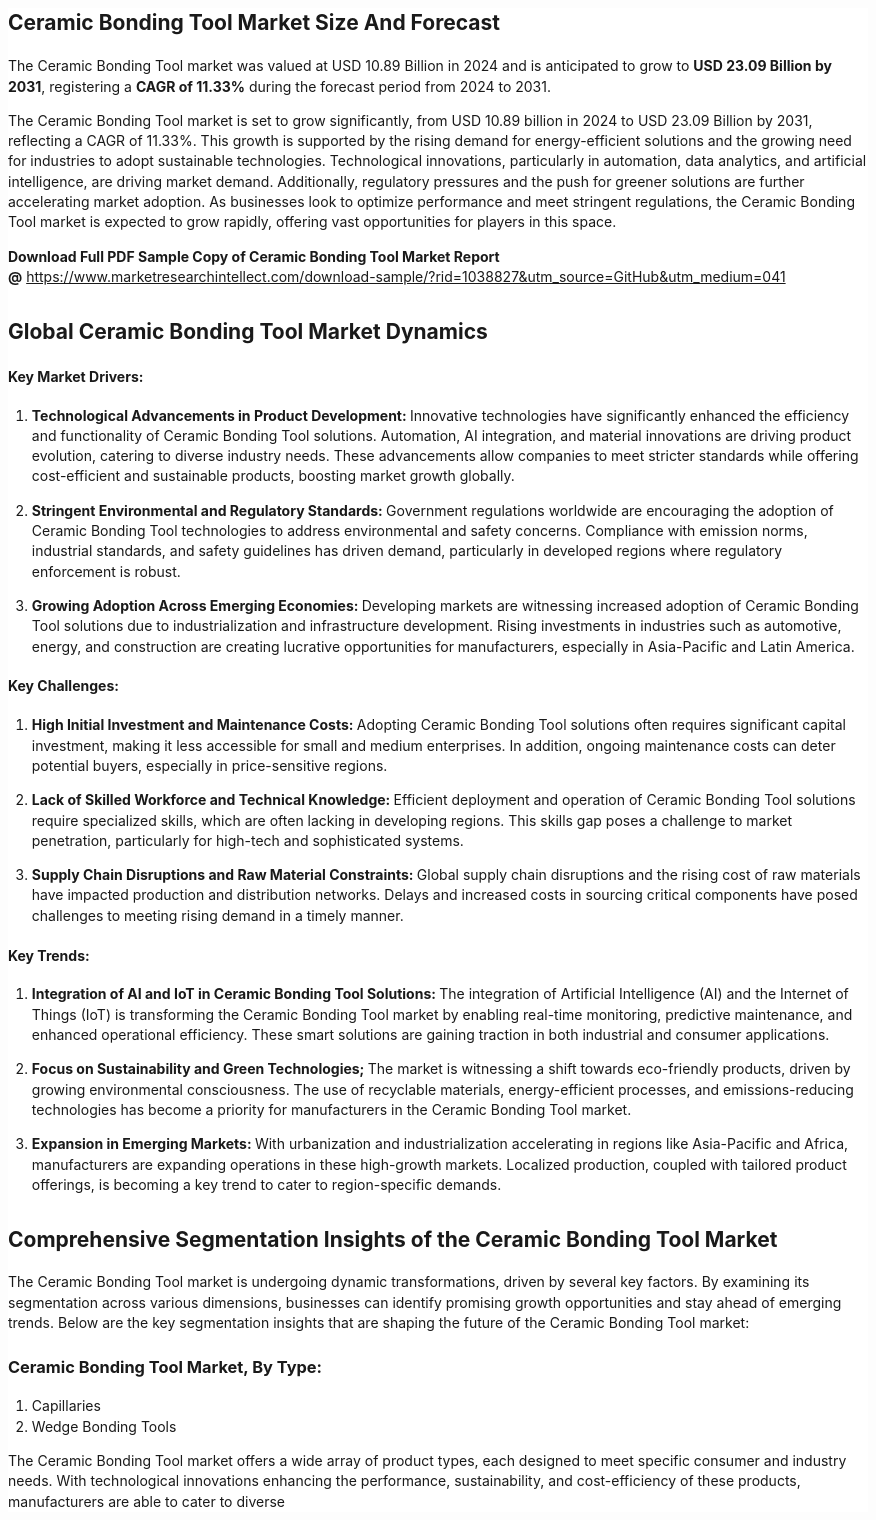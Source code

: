 <h2>Ceramic Bonding Tool Market Size And Forecast</h2><p>The Ceramic Bonding Tool market was valued at USD 10.89 Billion in 2024 and is anticipated to grow to <strong>USD 23.09 Billion by 2031</strong>, registering a <strong>CAGR of 11.33%</strong> during the forecast period from 2024 to 2031.</p><p>The Ceramic Bonding Tool market is set to grow significantly, from USD 10.89 billion in 2024 to USD 23.09 Billion by 2031, reflecting a CAGR of 11.33%. This growth is supported by the rising demand for energy-efficient solutions and the growing need for industries to adopt sustainable technologies. Technological innovations, particularly in automation, data analytics, and artificial intelligence, are driving market demand. Additionally, regulatory pressures and the push for greener solutions are further accelerating market adoption. As businesses look to optimize performance and meet stringent regulations, the Ceramic Bonding Tool market is expected to grow rapidly, offering vast opportunities for players in this space.</p><p><strong>Download Full PDF Sample Copy of Ceramic Bonding Tool Market Report @</strong>&nbsp;<a href="https://www.marketresearchintellect.com/download-sample/?rid=1038827&amp;utm_source=GitHub&amp;utm_medium=041">https://www.marketresearchintellect.com/download-sample/?rid=1038827&amp;utm_source=GitHub&amp;utm_medium=041</a></p><h2>Global Ceramic Bonding Tool Market Dynamics</h2><h4><strong>Key Market Drivers:</strong></h4><ol><li><p><strong>Technological Advancements in Product Development:&nbsp;</strong>Innovative technologies have significantly enhanced the efficiency and functionality of Ceramic Bonding Tool solutions. Automation, AI integration, and material innovations are driving product evolution, catering to diverse industry needs. These advancements allow companies to meet stricter standards while offering cost-efficient and sustainable products, boosting market growth globally.</p></li><li><p><strong>Stringent Environmental and Regulatory Standards:&nbsp;</strong>Government regulations worldwide are encouraging the adoption of Ceramic Bonding Tool technologies to address environmental and safety concerns. Compliance with emission norms, industrial standards, and safety guidelines has driven demand, particularly in developed regions where regulatory enforcement is robust.</p></li><li><p><strong>Growing Adoption Across Emerging Economies:&nbsp;</strong>Developing markets are witnessing increased adoption of Ceramic Bonding Tool solutions due to industrialization and infrastructure development. Rising investments in industries such as automotive, energy, and construction are creating lucrative opportunities for manufacturers, especially in Asia-Pacific and Latin America.</p></li></ol><h4><strong>Key Challenges:</strong></h4><ol><li><p><strong>High Initial Investment and Maintenance Costs:&nbsp;</strong>Adopting Ceramic Bonding Tool solutions often requires significant capital investment, making it less accessible for small and medium enterprises. In addition, ongoing maintenance costs can deter potential buyers, especially in price-sensitive regions.</p></li><li><p><strong>Lack of Skilled Workforce and Technical Knowledge:&nbsp;</strong>Efficient deployment and operation of Ceramic Bonding Tool solutions require specialized skills, which are often lacking in developing regions. This skills gap poses a challenge to market penetration, particularly for high-tech and sophisticated systems.</p></li><li><p><strong>Supply Chain Disruptions and Raw Material Constraints:&nbsp;</strong>Global supply chain disruptions and the rising cost of raw materials have impacted production and distribution networks. Delays and increased costs in sourcing critical components have posed challenges to meeting rising demand in a timely manner.</p></li></ol><h4><strong>Key Trends:</strong></h4><ol><li><p><strong>Integration of AI and IoT in Ceramic Bonding Tool Solutions:&nbsp;</strong>The integration of Artificial Intelligence (AI) and the Internet of Things (IoT) is transforming the Ceramic Bonding Tool market by enabling real-time monitoring, predictive maintenance, and enhanced operational efficiency. These smart solutions are gaining traction in both industrial and consumer applications.</p></li><li><p><strong>Focus on Sustainability and Green Technologies;&nbsp;</strong>The market is witnessing a shift towards eco-friendly products, driven by growing environmental consciousness. The use of recyclable materials, energy-efficient processes, and emissions-reducing technologies has become a priority for manufacturers in the Ceramic Bonding Tool market.</p></li><li><p><strong>Expansion in Emerging Markets:&nbsp;</strong>With urbanization and industrialization accelerating in regions like Asia-Pacific and Africa, manufacturers are expanding operations in these high-growth markets. Localized production, coupled with tailored product offerings, is becoming a key trend to cater to region-specific demands.</p></li></ol><div class="article-main__content" data-test-id="publishing-text-block"><h2>Comprehensive Segmentation Insights of the Ceramic Bonding Tool Market</h2><p>The Ceramic Bonding Tool market is undergoing dynamic transformations, driven by several key factors. By examining its segmentation across various dimensions, businesses can identify promising growth opportunities and stay ahead of emerging trends. Below are the key segmentation insights that are shaping the future of the Ceramic Bonding Tool market:</p><h3><strong>Ceramic Bonding Tool Market, By Type:<br /></strong></h3><ol><li>Capillaries<li> Wedge Bonding Tools</li></ol><p>The Ceramic Bonding Tool market offers a wide array of product types, each designed to meet specific consumer and industry needs. With technological innovations enhancing the performance, sustainability, and cost-efficiency of these products, manufacturers are able to cater to diverse